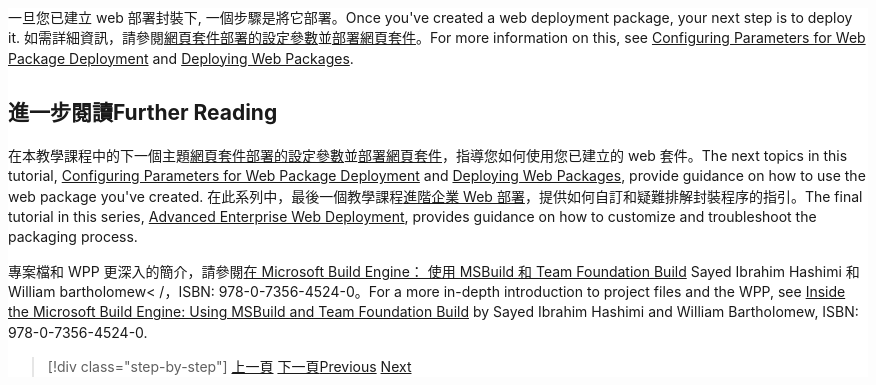 <span data-ttu-id="2416c-171">一旦您已建立 web 部署封裝下, 一個步驟是將它部署。</span><span class="sxs-lookup"><span data-stu-id="2416c-171">Once you've created a web deployment package, your next step is to deploy it.</span></span> <span data-ttu-id="2416c-172">如需詳細資訊，請參閱[網頁套件部署的設定參數](configuring-parameters-for-web-package-deployment.md)並[部署網頁套件](deploying-web-packages.md)。</span><span class="sxs-lookup"><span data-stu-id="2416c-172">For more information on this, see [Configuring Parameters for Web Package Deployment](configuring-parameters-for-web-package-deployment.md) and [Deploying Web Packages](deploying-web-packages.md).</span></span>

## <a name="further-reading"></a><span data-ttu-id="2416c-173">進一步閱讀</span><span class="sxs-lookup"><span data-stu-id="2416c-173">Further Reading</span></span>

<span data-ttu-id="2416c-174">在本教學課程中的下一個主題[網頁套件部署的設定參數](configuring-parameters-for-web-package-deployment.md)並[部署網頁套件](deploying-web-packages.md)，指導您如何使用您已建立的 web 套件。</span><span class="sxs-lookup"><span data-stu-id="2416c-174">The next topics in this tutorial, [Configuring Parameters for Web Package Deployment](configuring-parameters-for-web-package-deployment.md) and [Deploying Web Packages](deploying-web-packages.md), provide guidance on how to use the web package you've created.</span></span> <span data-ttu-id="2416c-175">在此系列中，最後一個教學課程[進階企業 Web 部署](../advanced-enterprise-web-deployment/advanced-enterprise-web-deployment.md)，提供如何自訂和疑難排解封裝程序的指引。</span><span class="sxs-lookup"><span data-stu-id="2416c-175">The final tutorial in this series, [Advanced Enterprise Web Deployment](../advanced-enterprise-web-deployment/advanced-enterprise-web-deployment.md), provides guidance on how to customize and troubleshoot the packaging process.</span></span>

<span data-ttu-id="2416c-176">專案檔和 WPP 更深入的簡介，請參閱[在 Microsoft Build Engine： 使用 MSBuild 和 Team Foundation Build](http://amzn.com/0735645248) Sayed Ibrahim Hashimi 和 William bartholomew< /，ISBN: 978-0-7356-4524-0。</span><span class="sxs-lookup"><span data-stu-id="2416c-176">For a more in-depth introduction to project files and the WPP, see [Inside the Microsoft Build Engine: Using MSBuild and Team Foundation Build](http://amzn.com/0735645248) by Sayed Ibrahim Hashimi and William Bartholomew, ISBN: 978-0-7356-4524-0.</span></span>

> [!div class="step-by-step"]
> <span data-ttu-id="2416c-177">[上一頁](understanding-the-build-process.md)
> [下一頁](configuring-parameters-for-web-package-deployment.md)</span><span class="sxs-lookup"><span data-stu-id="2416c-177">[Previous](understanding-the-build-process.md)
[Next](configuring-parameters-for-web-package-deployment.md)</span></span>
